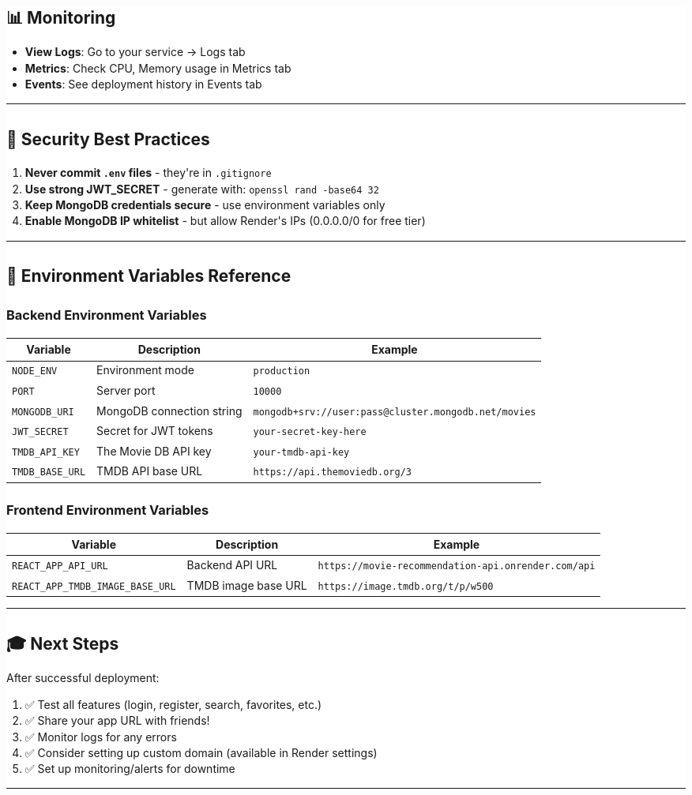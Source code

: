 ## 📊 Monitoring

- **View Logs**: Go to your service → Logs tab
- **Metrics**: Check CPU, Memory usage in Metrics tab
- **Events**: See deployment history in Events tab

---

## 🔐 Security Best Practices

1. **Never commit `.env` files** - they're in `.gitignore`
2. **Use strong JWT_SECRET** - generate with: `openssl rand -base64 32`
3. **Keep MongoDB credentials secure** - use environment variables only
4. **Enable MongoDB IP whitelist** - but allow Render's IPs (0.0.0.0/0 for free tier)

---

## 📝 Environment Variables Reference

### Backend Environment Variables
| Variable | Description | Example |
|----------|-------------|---------|
| `NODE_ENV` | Environment mode | `production` |
| `PORT` | Server port | `10000` |
| `MONGODB_URI` | MongoDB connection string | `mongodb+srv://user:pass@cluster.mongodb.net/movies` |
| `JWT_SECRET` | Secret for JWT tokens | `your-secret-key-here` |
| `TMDB_API_KEY` | The Movie DB API key | `your-tmdb-api-key` |
| `TMDB_BASE_URL` | TMDB API base URL | `https://api.themoviedb.org/3` |

### Frontend Environment Variables
| Variable | Description | Example |
|----------|-------------|---------|
| `REACT_APP_API_URL` | Backend API URL | `https://movie-recommendation-api.onrender.com/api` |
| `REACT_APP_TMDB_IMAGE_BASE_URL` | TMDB image base URL | `https://image.tmdb.org/t/p/w500` |

---

## 🎓 Next Steps

After successful deployment:

1. ✅ Test all features (login, register, search, favorites, etc.)
2. ✅ Share your app URL with friends!
3. ✅ Monitor logs for any errors
4. ✅ Consider setting up custom domain (available in Render settings)
5. ✅ Set up monitoring/alerts for downtime

---